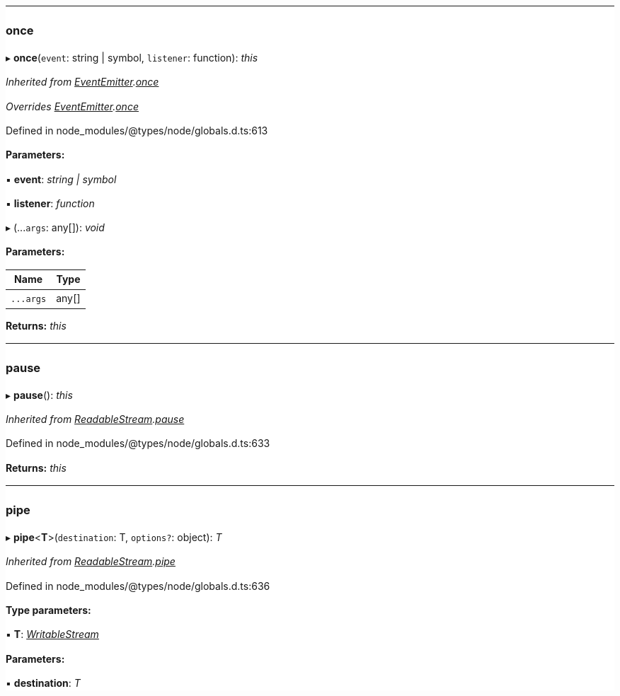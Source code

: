 ___

###  once

▸ **once**(`event`: string | symbol, `listener`: function): *this*

*Inherited from [EventEmitter](../classes/_node_modules__types_node_globals_d_.nodejs.eventemitter.md).[once](../classes/_node_modules__types_node_globals_d_.nodejs.eventemitter.md#once)*

*Overrides [EventEmitter](../classes/_node_modules__types_node_globals_d_.nodejs.eventemitter.md).[once](../classes/_node_modules__types_node_globals_d_.nodejs.eventemitter.md#once)*

Defined in node_modules/@types/node/globals.d.ts:613

**Parameters:**

▪ **event**: *string | symbol*

▪ **listener**: *function*

▸ (...`args`: any[]): *void*

**Parameters:**

Name | Type |
------ | ------ |
`...args` | any[] |

**Returns:** *this*

___

###  pause

▸ **pause**(): *this*

*Inherited from [ReadableStream](_node_modules__types_node_globals_d_.nodejs.readablestream.md).[pause](_node_modules__types_node_globals_d_.nodejs.readablestream.md#pause)*

Defined in node_modules/@types/node/globals.d.ts:633

**Returns:** *this*

___

###  pipe

▸ **pipe**<**T**>(`destination`: T, `options?`: object): *T*

*Inherited from [ReadableStream](_node_modules__types_node_globals_d_.nodejs.readablestream.md).[pipe](_node_modules__types_node_globals_d_.nodejs.readablestream.md#pipe)*

Defined in node_modules/@types/node/globals.d.ts:636

**Type parameters:**

▪ **T**: *[WritableStream](_node_modules__types_node_globals_d_.nodejs.writablestream.md)*

**Parameters:**

▪ **destination**: *T*
